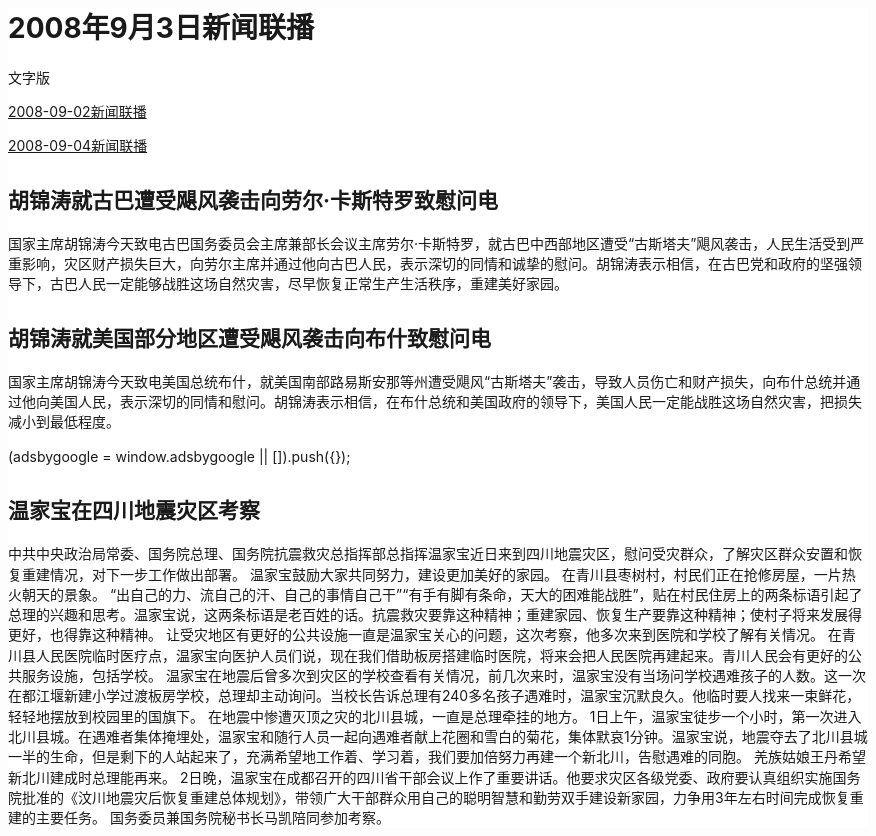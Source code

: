 







# 2008年9月3日新闻联播
 文字版








[2008-09-02新闻联播](/xinwenlianbo/20080902)


[2008-09-04新闻联播](/xinwenlianbo/20080904)





## 胡锦涛就古巴遭受飓风袭击向劳尔·卡斯特罗致慰问电


国家主席胡锦涛今天致电古巴国务委员会主席兼部长会议主席劳尔·卡斯特罗，就古巴中西部地区遭受“古斯塔夫”飓风袭击，人民生活受到严重影响，灾区财产损失巨大，向劳尔主席并通过他向古巴人民，表示深切的同情和诚挚的慰问。胡锦涛表示相信，在古巴党和政府的坚强领导下，古巴人民一定能够战胜这场自然灾害，尽早恢复正常生产生活秩序，重建美好家园。


## 胡锦涛就美国部分地区遭受飓风袭击向布什致慰问电


国家主席胡锦涛今天致电美国总统布什，就美国南部路易斯安那等州遭受飓风“古斯塔夫”袭击，导致人员伤亡和财产损失，向布什总统并通过他向美国人民，表示深切的同情和慰问。胡锦涛表示相信，在布什总统和美国政府的领导下，美国人民一定能战胜这场自然灾害，把损失减小到最低程度。





 (adsbygoogle = window.adsbygoogle || []).push({});

 
## 温家宝在四川地震灾区考察


中共中央政治局常委、国务院总理、国务院抗震救灾总指挥部总指挥温家宝近日来到四川地震灾区，慰问受灾群众，了解灾区群众安置和恢复重建情况，对下一步工作做出部署。
温家宝鼓励大家共同努力，建设更加美好的家园。
在青川县枣树村，村民们正在抢修房屋，一片热火朝天的景象。
“出自己的力、流自己的汗、自己的事情自己干”“有手有脚有条命，天大的困难能战胜”，贴在村民住房上的两条标语引起了总理的兴趣和思考。温家宝说，这两条标语是老百姓的话。抗震救灾要靠这种精神；重建家园、恢复生产要靠这种精神；使村子将来发展得更好，也得靠这种精神。
让受灾地区有更好的公共设施一直是温家宝关心的问题，这次考察，他多次来到医院和学校了解有关情况。
在青川县人民医院临时医疗点，温家宝向医护人员们说，现在我们借助板房搭建临时医院，将来会把人民医院再建起来。青川人民会有更好的公共服务设施，包括学校。
温家宝在地震后曾多次到灾区的学校查看有关情况，前几次来时，温家宝没有当场问学校遇难孩子的人数。这一次在都江堰新建小学过渡板房学校，总理却主动询问。当校长告诉总理有240多名孩子遇难时，温家宝沉默良久。他临时要人找来一束鲜花，轻轻地摆放到校园里的国旗下。
在地震中惨遭灭顶之灾的北川县城，一直是总理牵挂的地方。
1日上午，温家宝徒步一个小时，第一次进入北川县城。在遇难者集体掩埋处，温家宝和随行人员一起向遇难者献上花圈和雪白的菊花，集体默哀1分钟。温家宝说，地震夺去了北川县城一半的生命，但是剩下的人站起来了，充满希望地工作着、学习着，我们要加倍努力再建一个新北川，告慰遇难的同胞。
羌族姑娘王丹希望新北川建成时总理能再来。
2日晚，温家宝在成都召开的四川省干部会议上作了重要讲话。他要求灾区各级党委、政府要认真组织实施国务院批准的《汶川地震灾后恢复重建总体规划》，带领广大干部群众用自己的聪明智慧和勤劳双手建设新家园，力争用3年左右时间完成恢复重建的主要任务。
国务委员兼国务院秘书长马凯陪同参加考察。
